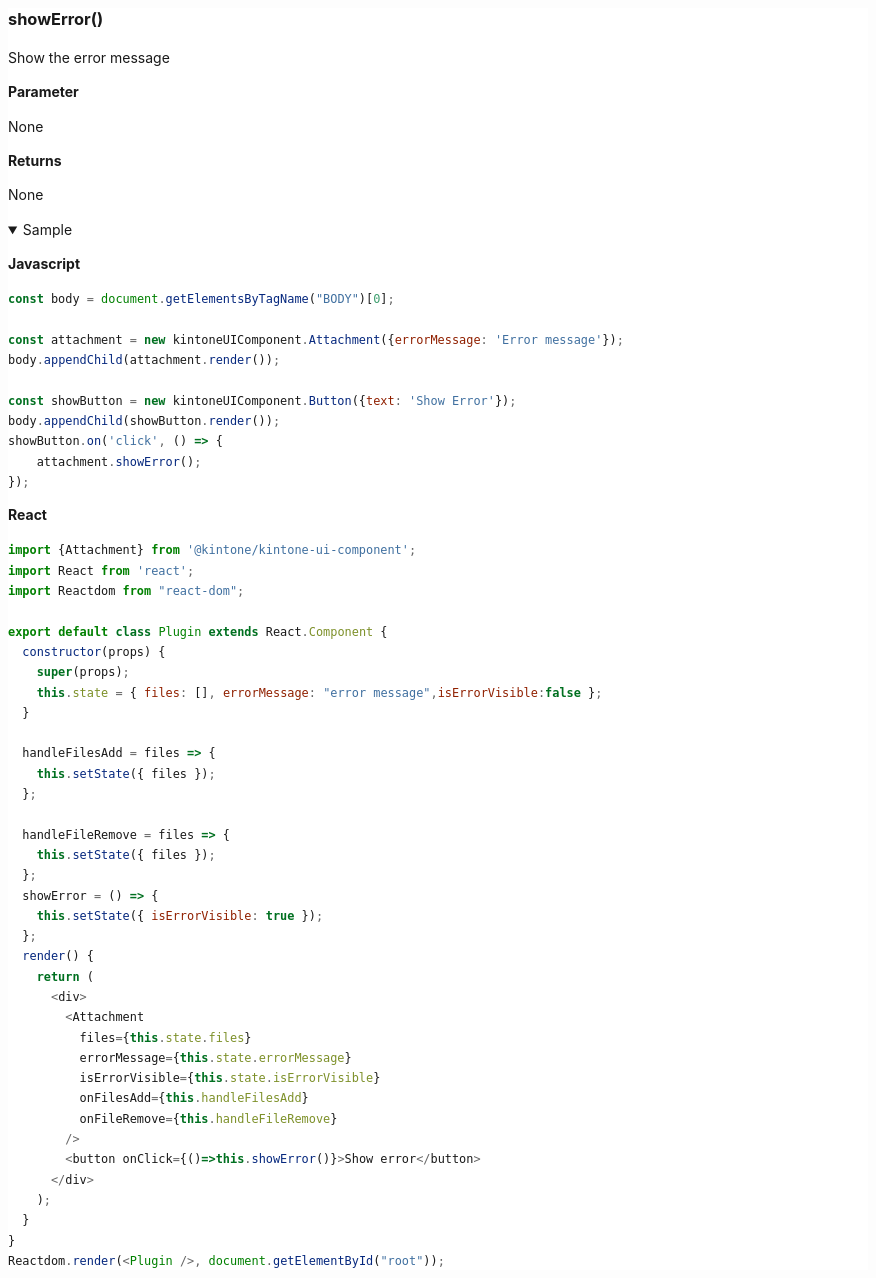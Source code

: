 ### showError()
Show the error message

**Parameter**

None

**Returns**

None

<details class="tab-container" markdown="1" open>
<Summary>Sample</Summary>

**Javascript**
```javascript
const body = document.getElementsByTagName("BODY")[0];
 
const attachment = new kintoneUIComponent.Attachment({errorMessage: 'Error message'});
body.appendChild(attachment.render());
 
const showButton = new kintoneUIComponent.Button({text: 'Show Error'});
body.appendChild(showButton.render());
showButton.on('click', () => {
    attachment.showError();
});
```

**React**
```javascript
import {Attachment} from '@kintone/kintone-ui-component';
import React from 'react';
import Reactdom from "react-dom";

export default class Plugin extends React.Component {
  constructor(props) {
    super(props);
    this.state = { files: [], errorMessage: "error message",isErrorVisible:false };
  }

  handleFilesAdd = files => {
    this.setState({ files });
  };

  handleFileRemove = files => {
    this.setState({ files });
  };
  showError = () => {
    this.setState({ isErrorVisible: true });
  };
  render() {
    return (
      <div>
        <Attachment
          files={this.state.files}
          errorMessage={this.state.errorMessage}
          isErrorVisible={this.state.isErrorVisible}
          onFilesAdd={this.handleFilesAdd}
          onFileRemove={this.handleFileRemove}
        />
        <button onClick={()=>this.showError()}>Show error</button>
      </div>
    );
  }
}
Reactdom.render(<Plugin />, document.getElementById("root"));

```